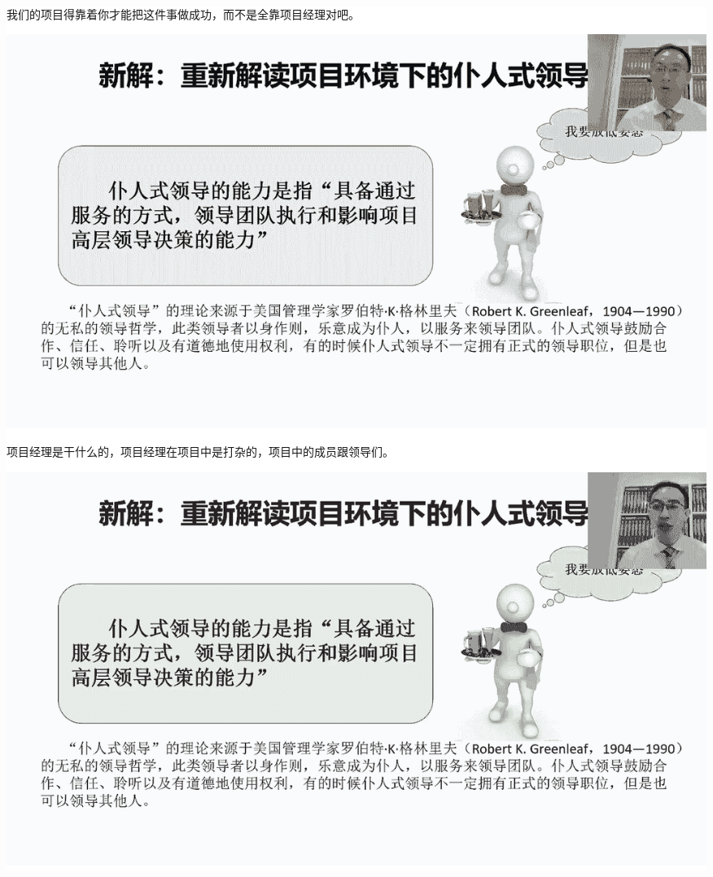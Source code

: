 我们的项目得靠着你才能把这件事做成功，而不是全靠项目经理对吧。

![](img/c66fd19f18dc7d09e74ee860dc90dd5e_140.png)

项目经理是干什么的，项目经理在项目中是打杂的，项目中的成员跟领导们。

![](img/c66fd19f18dc7d09e74ee860dc90dd5e_142.png)
